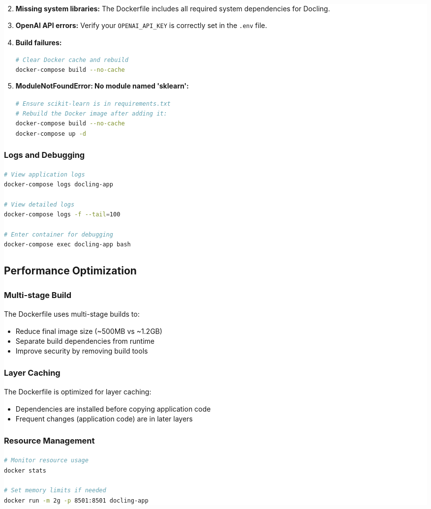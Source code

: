2. **Missing system libraries:**
   The Dockerfile includes all required system dependencies for Docling.

3. **OpenAI API errors:**
   Verify your `OPENAI_API_KEY` is correctly set in the `.env` file.

4. **Build failures:**
   ```bash
   # Clear Docker cache and rebuild
   docker-compose build --no-cache
   ```

5. **ModuleNotFoundError: No module named 'sklearn':**
   ```bash
   # Ensure scikit-learn is in requirements.txt
   # Rebuild the Docker image after adding it:
   docker-compose build --no-cache
   docker-compose up -d
   ```

### Logs and Debugging
```bash
# View application logs
docker-compose logs docling-app

# View detailed logs
docker-compose logs -f --tail=100

# Enter container for debugging
docker-compose exec docling-app bash
```

## Performance Optimization

### Multi-stage Build
The Dockerfile uses multi-stage builds to:
- Reduce final image size (~500MB vs ~1.2GB)
- Separate build dependencies from runtime
- Improve security by removing build tools

### Layer Caching
The Dockerfile is optimized for layer caching:
- Dependencies are installed before copying application code
- Frequent changes (application code) are in later layers

### Resource Management
```bash
# Monitor resource usage
docker stats

# Set memory limits if needed
docker run -m 2g -p 8501:8501 docling-app
```
